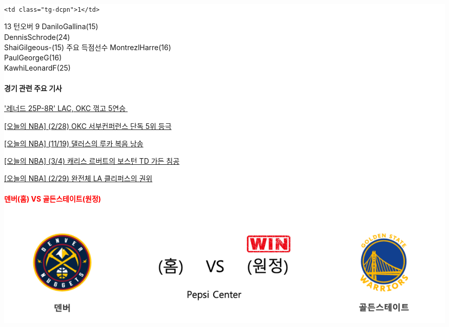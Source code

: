     <td class="tg-dcpn">1</td>
  </tr>
  <tr>
    <td class="tg-dcpn">13</td>
    <td class="tg-rr9t">턴오버</td>
    <td class="tg-dcpn">9</td>
  </tr>
  <tr>
    <td class="tg-dcpn">DaniloGallina(15)<br>DennisSchrode(24)<br>ShaiGilgeous-(15)</td>
    <td class="tg-rr9t">주요 득점선수</td>
    <td class="tg-dcpn">MontrezlHarre(16)<br>PaulGeorgeG(16)<br>KawhiLeonardF(25)</td>
  </tr>
</table>

#### 경기 관련 주요 기사         

['레너드 25P-8R' LAC, OKC 꺾고 5연승 ](http://www.rookie.co.kr/news/articleView.html?idxno=39897)

[[오늘의 NBA] (2/28) OKC 서부컨퍼런스 단독 5위 등극](http://sports.news.naver.com/basketball/news/read.nhn?oid=486&aid=0000001238)

[[오늘의 NBA] (11/19) 댈러스의 루카 복음 낭송](http://sports.news.naver.com/basketball/news/read.nhn?oid=486&aid=0000001142)

[[오늘의 NBA] (3/4) 캐리스 르버트의 보스턴 TD 가든 침공](http://sports.news.naver.com/basketball/news/read.nhn?oid=486&aid=0000001243)

[[오늘의 NBA] (2/29) 완전체 LA 클리퍼스의 권위](http://sports.news.naver.com/basketball/news/read.nhn?oid=486&aid=0000001239)

<script src="https://ads-partners.coupang.com/g.js"></script>
<script>
    new PartnersCoupang.G({"id":48184,"width":"100%","height":120,"subId":null});
</script>        
        

#### <span style="color:red"> 덴버(홈) VS 골든스테이트(원정) </span>
![DEN_GSW_lose.png](../images/nba/result/DEN_GSW_lose.png)

<style type="text/css">
.tg  {border-collapse:collapse;border-spacing:0;}
.tg td{font-family:Arial, sans-serif;font-size:14px;padding:10px 5px;border-style:solid;border-width:1px;overflow:hidden;word-break:normal;border-color:#c0c0c0;}
.tg th{font-family:Arial, sans-serif;font-size:14px;font-weight:normal;padding:10px 5px;border-style:solid;border-width:1px;overflow:hidden;word-break:normal;border-color:#c0c0c0;}
.tg .tg-dcpn{background-color:#ffffff;border-color:#c0c0c0;text-align:center;vertical-align:middle}
.tg .tg-txr3{background-color:#ffffff;border-color:#c0c0c0;text-align:center;vertical-align:middle}
.tg .tg-o8le{background-color:#efefef;border-color:#c0c0c0;text-align:center;vertical-align:middle}
.tg .tg-rr9t{font-weight:bold;background-color:#efefef;border-color:#c0c0c0;text-align:center;vertical-align:middle}
.tg .tg-wazi{background-color:#efefef;border-color:#c0c0c0;text-align:center;vertical-align:middle}
</style>
